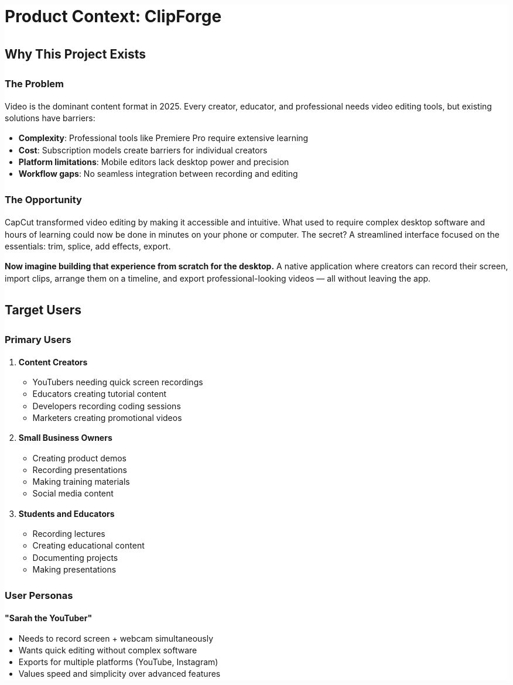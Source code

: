 # Product Context: ClipForge

## Why This Project Exists

### The Problem
Video is the dominant content format in 2025. Every creator, educator, and professional needs video editing tools, but existing solutions have barriers:

- **Complexity**: Professional tools like Premiere Pro require extensive learning
- **Cost**: Subscription models create barriers for individual creators
- **Platform limitations**: Mobile editors lack desktop power and precision
- **Workflow gaps**: No seamless integration between recording and editing

### The Opportunity
CapCut transformed video editing by making it accessible and intuitive. What used to require complex desktop software and hours of learning could now be done in minutes on your phone or computer. The secret? A streamlined interface focused on the essentials: trim, splice, add effects, export.

**Now imagine building that experience from scratch for the desktop.** A native application where creators can record their screen, import clips, arrange them on a timeline, and export professional-looking videos — all without leaving the app.

## Target Users

### Primary Users
1. **Content Creators**
   - YouTubers needing quick screen recordings
   - Educators creating tutorial content
   - Developers recording coding sessions
   - Marketers creating promotional videos

2. **Small Business Owners**
   - Creating product demos
   - Recording presentations
   - Making training materials
   - Social media content

3. **Students and Educators**
   - Recording lectures
   - Creating educational content
   - Documenting projects
   - Making presentations

### User Personas

**"Sarah the YouTuber"**
- Needs to record screen + webcam simultaneously
- Wants quick editing without complex software
- Exports for multiple platforms (YouTube, Instagram)
- Values speed and simplicity over advanced features
